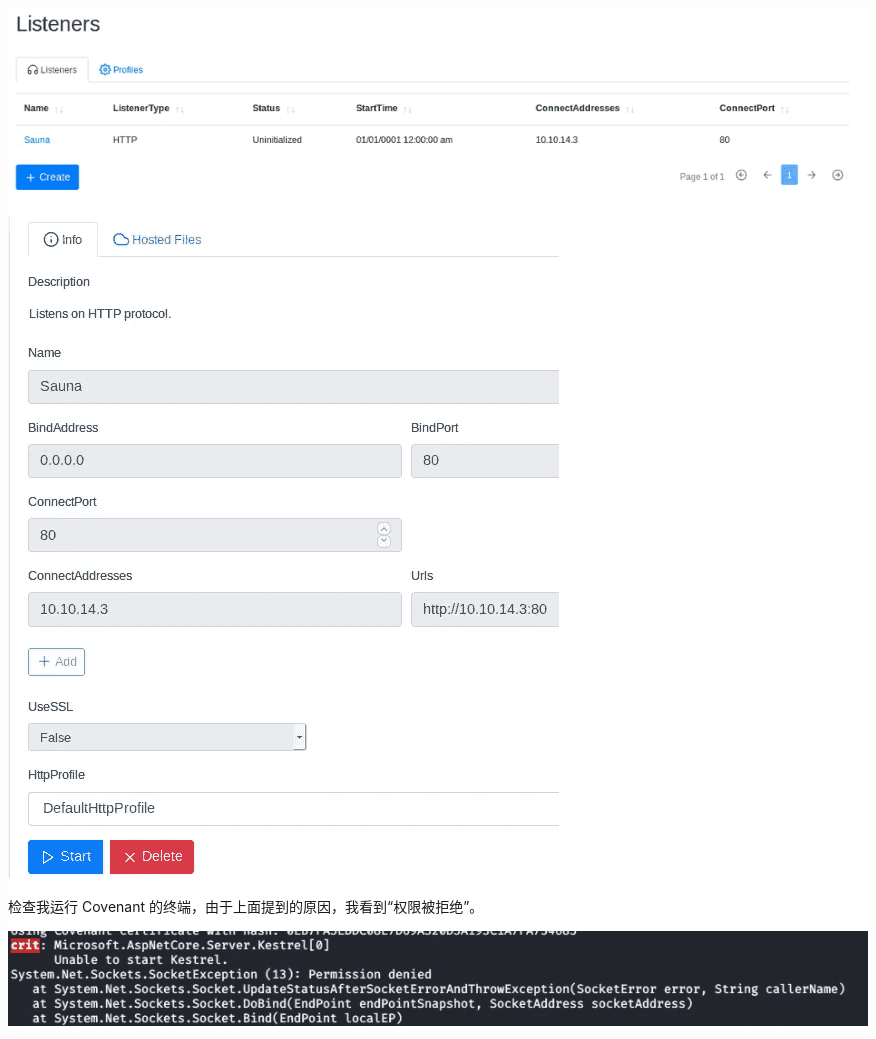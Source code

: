 ![](img/7f80a7310235a3406ef3f27721bd0b95.png)![](img/5cc5f7c3b30a27e74d61d96541381b74.png)

检查我运行 Covenant 的终端，由于上面提到的原因，我看到“权限被拒绝”。

![](img/2eb6e7fd3be2aa341dceaf64c8505499.png)
